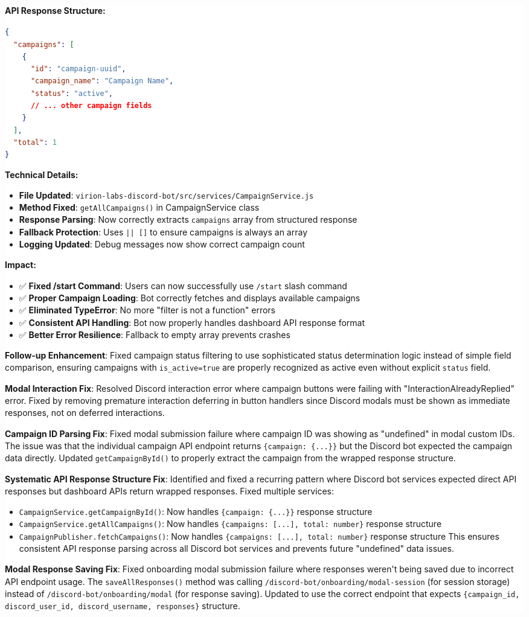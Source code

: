 **API Response Structure:**
```json
{
  "campaigns": [
    {
      "id": "campaign-uuid",
      "campaign_name": "Campaign Name",
      "status": "active",
      // ... other campaign fields
    }
  ],
  "total": 1
}
```

**Technical Details:**
- **File Updated**: `virion-labs-discord-bot/src/services/CampaignService.js`
- **Method Fixed**: `getAllCampaigns()` in CampaignService class
- **Response Parsing**: Now correctly extracts `campaigns` array from structured response
- **Fallback Protection**: Uses `|| []` to ensure campaigns is always an array
- **Logging Updated**: Debug messages now show correct campaign count

**Impact:** 
- ✅ **Fixed /start Command**: Users can now successfully use `/start` slash command
- ✅ **Proper Campaign Loading**: Bot correctly fetches and displays available campaigns
- ✅ **Eliminated TypeError**: No more "filter is not a function" errors
- ✅ **Consistent API Handling**: Bot now properly handles dashboard API response format
- ✅ **Better Error Resilience**: Fallback to empty array prevents crashes

**Follow-up Enhancement**: Fixed campaign status filtering to use sophisticated status determination logic instead of simple field comparison, ensuring campaigns with `is_active=true` are properly recognized as active even without explicit `status` field.

**Modal Interaction Fix**: Resolved Discord interaction error where campaign buttons were failing with "InteractionAlreadyReplied" error. Fixed by removing premature interaction deferring in button handlers since Discord modals must be shown as immediate responses, not on deferred interactions.

**Campaign ID Parsing Fix**: Fixed modal submission failure where campaign ID was showing as "undefined" in modal custom IDs. The issue was that the individual campaign API endpoint returns `{campaign: {...}}` but the Discord bot expected the campaign data directly. Updated `getCampaignById()` to properly extract the campaign from the wrapped response structure.

**Systematic API Response Structure Fix**: Identified and fixed a recurring pattern where Discord bot services expected direct API responses but dashboard APIs return wrapped responses. Fixed multiple services:
- `CampaignService.getCampaignById()`: Now handles `{campaign: {...}}` response structure  
- `CampaignService.getAllCampaigns()`: Now handles `{campaigns: [...], total: number}` response structure
- `CampaignPublisher.fetchCampaigns()`: Now handles `{campaigns: [...], total: number}` response structure
This ensures consistent API response parsing across all Discord bot services and prevents future "undefined" data issues.

**Modal Response Saving Fix**: Fixed onboarding modal submission failure where responses weren't being saved due to incorrect API endpoint usage. The `saveAllResponses()` method was calling `/discord-bot/onboarding/modal-session` (for session storage) instead of `/discord-bot/onboarding/modal` (for response saving). Updated to use the correct endpoint that expects `{campaign_id, discord_user_id, discord_username, responses}` structure.
